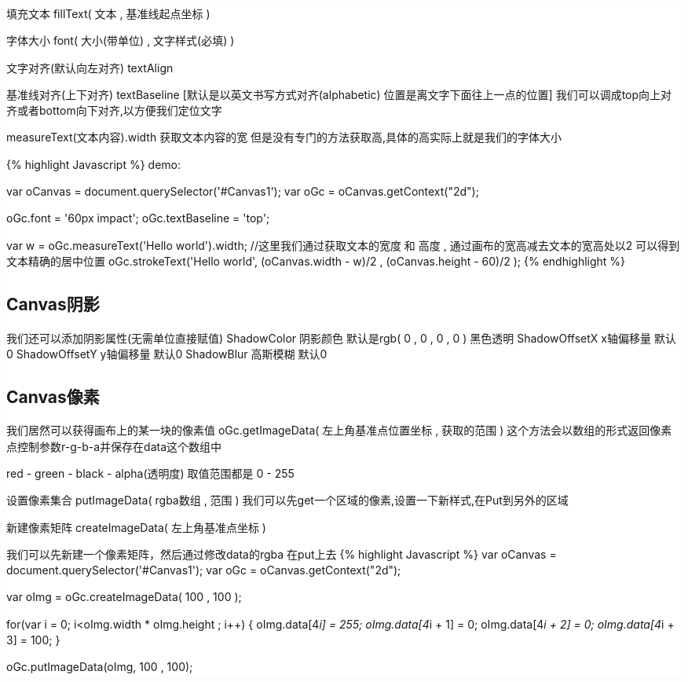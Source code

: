填充文本
fillText( 文本  , 基准线起点坐标 )

字体大小
font( 大小(带单位)  , 文字样式(必填) )

文字对齐(默认向左对齐)
textAlign

基准线对齐(上下对齐)
textBaseline [默认是以英文书写方式对齐(alphabetic) 位置是离文字下面往上一点的位置]
我们可以调成top向上对齐或者bottom向下对齐,以方便我们定位文字

measureText(文本内容).width 获取文本内容的宽
但是没有专门的方法获取高,具体的高实际上就是我们的字体大小

{% highlight Javascript %}
demo:

var oCanvas = document.querySelector('#Canvas1');
var oGc = oCanvas.getContext("2d");

oGc.font = '60px impact';
oGc.textBaseline = 'top';

var w = oGc.measureText('Hello world').width;
//这里我们通过获取文本的宽度 和 高度 , 通过画布的宽高减去文本的宽高处以2 可以得到文本精确的居中位置
oGc.strokeText('Hello world', (oCanvas.width - w)/2 , (oCanvas.height  - 60)/2 );
{% endhighlight %}

## Canvas阴影

我们还可以添加阴影属性(无需单位直接赋值)
ShadowColor 阴影颜色 默认是rgb( 0 , 0 , 0 , 0 ) 黑色透明
ShadowOffsetX x轴偏移量 默认0
ShadowOffsetY y轴偏移量 默认0
ShadowBlur 高斯模糊 默认0

## Canvas像素

我们居然可以获得画布上的某一块的像素值
oGc.getImageData( 左上角基准点位置坐标 , 获取的范围 )
这个方法会以数组的形式返回像素点控制参数r-g-b-a并保存在data这个数组中

red - green - black - alpha(透明度) 取值范围都是 0 - 255 

设置像素集合
putImageData( rgba数组 , 范围 )
我们可以先get一个区域的像素,设置一下新样式,在Put到另外的区域 

新建像素矩阵
createImageData( 左上角基准点坐标 )

我们可以先新建一个像素矩阵，然后通过修改data的rgba
在put上去
{% highlight Javascript %}
var oCanvas = document.querySelector('#Canvas1');
var oGc = oCanvas.getContext("2d");

var oImg = oGc.createImageData( 100 , 100 );

for(var i = 0; i<oImg.width * oImg.height ; i++)
{
  oImg.data[4*i] = 255;
  oImg.data[4*i + 1] = 0;
  oImg.data[4*i + 2] = 0;
  oImg.data[4*i + 3] = 100;
}

oGc.putImageData(oImg, 100 , 100);